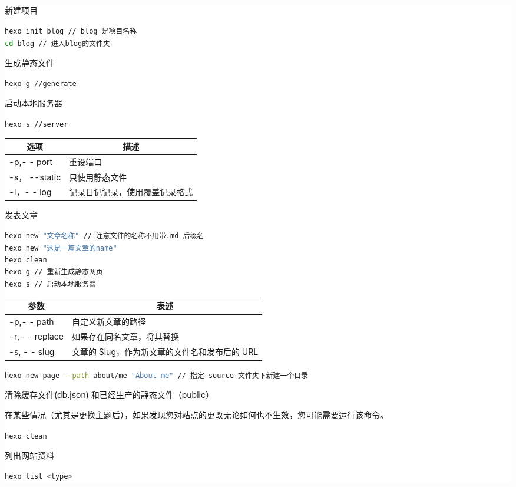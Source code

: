 新建项目

```bash
hexo init blog // blog 是项目名称
cd blog // 进入blog的文件夹
```

生成静态文件

```bash
hexo g //generate
```

启动本地服务器

```bash
hexo s //server
```

| 选项          | 描述                           |
| ------------- | ------------------------------ |
| -p,- - port   | 重设端口                       |
| -s， --static | 只使用静态文件                 |
| -l，- - log   | 记录日记记录，使用覆盖记录格式 |

发表文章

```bash
hexo new "文章名称" // 注意文件的名称不用带.md 后缀名
hexo new "这是一篇文章的name"
hexo clean
hexo g // 重新生成静态网页
hexo s // 启动本地服务器
```

| 参数           | 表述                                          |
| -------------- | --------------------------------------------- |
| -p,- - path    | 自定义新文章的路径                            |
| -r,- - replace | 如果存在同名文章，将其替换                    |
| -s, - - slug   | 文章的 Slug，作为新文章的文件名和发布后的 URL |

```bash
hexo new page --path about/me "About me" // 指定 source 文件夹下新建一个目录
```

清除缓存文件(db.json) 和已经生产的静态文件（public）

在某些情况（尤其是更换主题后），如果发现您对站点的更改无论如何也不生效，您可能需要运行该命令。

```bash
hexo clean
```

列出网站资料

```bash
hexo list <type>
```
